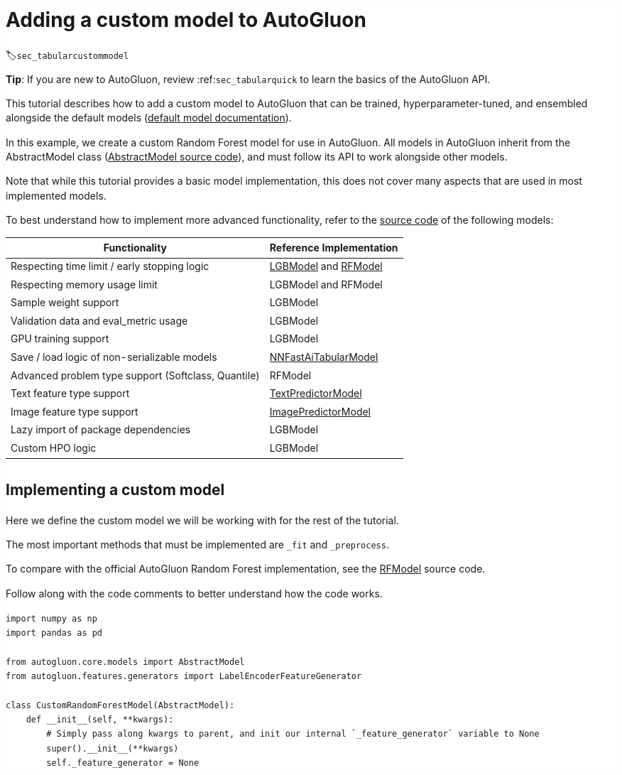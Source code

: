 # Adding a custom model to AutoGluon
:label:`sec_tabularcustommodel`

**Tip**: If you are new to AutoGluon, review :ref:`sec_tabularquick` to learn the basics of the AutoGluon API.

This tutorial describes how to add a custom model to AutoGluon that can be trained, hyperparameter-tuned, and ensembled alongside the default models ([default model documentation](../../api/autogluon.tabular.models.html#module-autogluon.tabular.models)).

In this example, we create a custom Random Forest model for use in AutoGluon. All models in AutoGluon inherit from the AbstractModel class ([AbstractModel source code](../../_modules/autogluon/core/models/abstract/abstract_model.html)), and must follow its API to work alongside other models.

Note that while this tutorial provides a basic model implementation, this does not cover many aspects that are used in most implemented models.

To best understand how to implement more advanced functionality, refer to the [source code](../../api/autogluon.tabular.models.html#module-autogluon.tabular.models) of the following models:

| Functionality | Reference Implementation |
| ------------- | ------------------------ |
| Respecting time limit / early stopping logic | [LGBModel](../../_modules/autogluon/tabular/models/lgb/lgb_model.html#LGBModel) and [RFModel](../../_modules/autogluon/tabular/models/rf/rf_model.html#RFModel)
| Respecting memory usage limit | LGBModel and RFModel
| Sample weight support | LGBModel
| Validation data and eval_metric usage | LGBModel
| GPU training support | LGBModel
| Save / load logic of non-serializable models | [NNFastAiTabularModel](../../_modules/autogluon/tabular/models/fastainn/tabular_nn_fastai.html#NNFastAiTabularModel)
| Advanced problem type support (Softclass, Quantile) | RFModel
| Text feature type support | [TextPredictorModel](../../_modules/autogluon/tabular/models/text_prediction/text_prediction_v1_model.html#TextPredictorModel)
| Image feature type support | [ImagePredictorModel](../../_modules/autogluon/tabular/models/image_prediction/image_predictor.html#ImagePredictorModel)
| Lazy import of package dependencies | LGBModel
| Custom HPO logic | LGBModel

## Implementing a custom model

Here we define the custom model we will be working with for the rest of the tutorial.

The most important methods that must be implemented are `_fit` and `_preprocess`.

To compare with the official AutoGluon Random Forest implementation, see the [RFModel](../../_modules/autogluon/tabular/models/rf/rf_model.html#RFModel) source code.

Follow along with the code comments to better understand how the code works.

```{.python .input}
import numpy as np
import pandas as pd

from autogluon.core.models import AbstractModel
from autogluon.features.generators import LabelEncoderFeatureGenerator

class CustomRandomForestModel(AbstractModel):
    def __init__(self, **kwargs):
        # Simply pass along kwargs to parent, and init our internal `_feature_generator` variable to None
        super().__init__(**kwargs)
        self._feature_generator = None

```